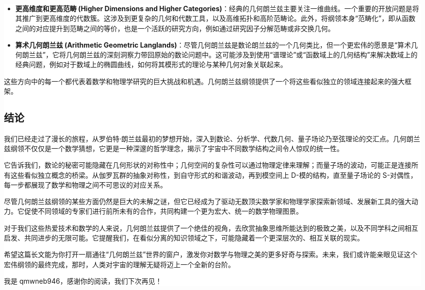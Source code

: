 *   **更高维度和更高范畴 (Higher Dimensions and Higher Categories)**：经典的几何朗兰兹主要关注一维曲线。一个重要的开放问题是将其推广到更高维度的代数簇。这涉及到更复杂的几何和代数工具，以及高维拓扑和高阶范畴论。此外，将纲领本身“范畴化”，即从函数之间的对应提升到范畴之间的等价，也是一个活跃的研究方向，例如通过研究因子分解范畴或非交换几何。

*   **算术几何朗兰兹 (Arithmetic Geometric Langlands)**：尽管几何朗兰兹是数论朗兰兹的一个几何类比，但一个更宏伟的愿景是“算术几何朗兰兹”，它将几何朗兰兹的深刻洞察力带回原始的数论问题中。这可能涉及到使用“谱理论”或“函数域上的几何结构”来解决数域上的经典问题，例如对于数域上的椭圆曲线，如何将其模形式的理论与某种几何对象关联起来。

这些方向中的每一个都代表着数学和物理学研究的巨大挑战和机遇。几何朗兰兹纲领提供了一个将这些看似独立的领域连接起来的强大框架。

## 结论

我们已经走过了漫长的旅程，从罗伯特·朗兰兹最初的梦想开始，深入到数论、分析学、代数几何、量子场论乃至弦理论的交汇点。几何朗兰兹纲领不仅仅是一个数学猜想，它更是一种深邃的哲学理念，揭示了宇宙中不同数学结构之间令人惊叹的统一性。

它告诉我们，数论的秘密可能隐藏在几何形状的对称性中；几何空间的复杂性可以通过物理定律来理解；而量子场的波动，可能正是连接所有这些看似独立概念的桥梁。从伽罗瓦群的抽象对称性，到自守形式的和谐波动，再到模空间上 D-模的结构，直至量子场论的 S-对偶性，每一步都展现了数学和物理之间不可思议的对应关系。

尽管几何朗兰兹纲领的某些方面仍然是巨大的未解之谜，但它已经成为了驱动无数顶尖数学家和物理学家探索新领域、发展新工具的强大动力。它促使不同领域的专家们进行前所未有的合作，共同构建一个更为宏大、统一的数学物理图景。

对于我们这些热爱技术和数学的人来说，几何朗兰兹提供了一个绝佳的视角，去欣赏抽象思维所能达到的极致之美，以及不同学科之间相互启发、共同进步的无限可能。它提醒我们，在看似分离的知识领域之下，可能隐藏着一个更深层次的、相互关联的现实。

希望这篇长文能为你打开一扇通往“几何朗兰兹”世界的窗户，激发你对数学与物理之美的更多好奇与探索。未来，我们或许能亲眼见证这个宏伟纲领的最终完成，那时，人类对宇宙的理解无疑将迈上一个全新的台阶。

我是 qmwneb946，感谢你的阅读，我们下次再见！
